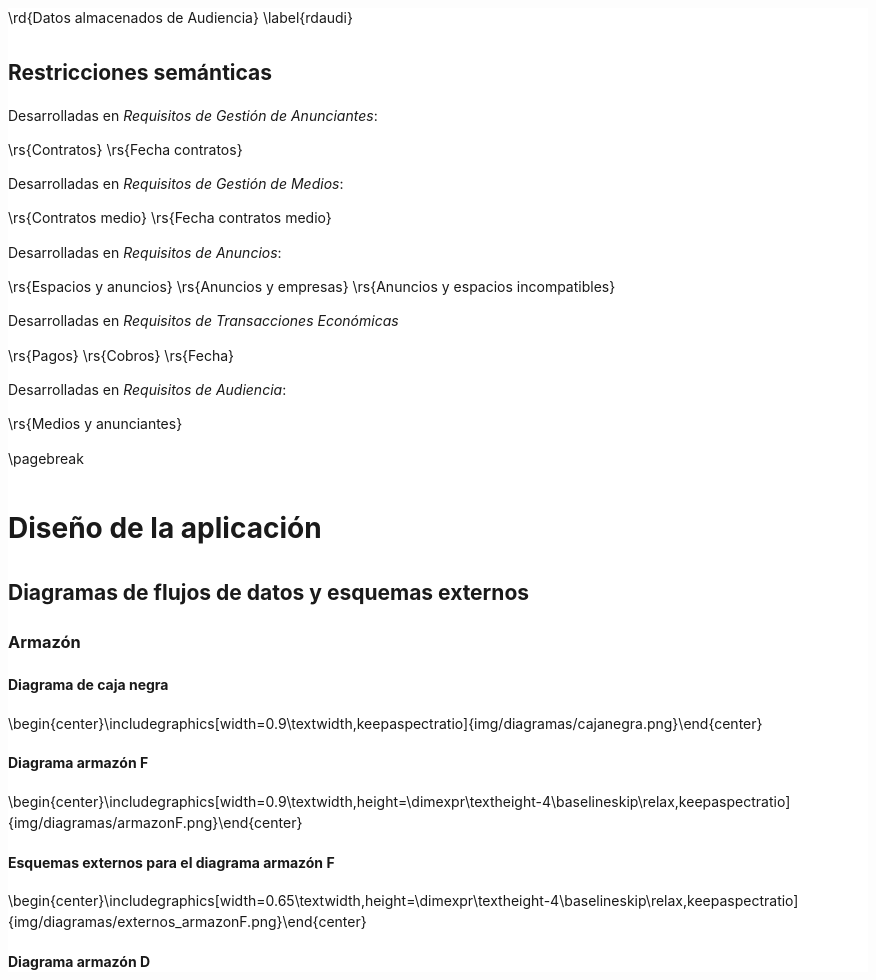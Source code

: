 \rd{Datos almacenados de Audiencia}
\label{rdaudi}

## Restricciones semánticas

Desarrolladas en *Requisitos de Gestión de Anunciantes*:

\rs{Contratos}
\rs{Fecha contratos}

Desarrolladas en *Requisitos de Gestión de Medios*:

\rs{Contratos medio}
\rs{Fecha contratos medio}

Desarrolladas en *Requisitos de Anuncios*:

\rs{Espacios y anuncios}
\rs{Anuncios y empresas}
\rs{Anuncios y espacios incompatibles}

Desarrolladas en *Requisitos de Transacciones Económicas*

\rs{Pagos}
\rs{Cobros}
\rs{Fecha}

Desarrolladas en *Requisitos de Audiencia*:

\rs{Medios y anunciantes}

\pagebreak

# Diseño de la aplicación

## Diagramas de flujos de datos y esquemas externos

### Armazón

#### Diagrama de caja negra

\begin{center}\includegraphics[width=0.9\textwidth,keepaspectratio]{img/diagramas/cajanegra.png}\end{center}

#### Diagrama armazón F

\begin{center}\includegraphics[width=0.9\textwidth,height=\dimexpr\textheight-4\baselineskip\relax,keepaspectratio]{img/diagramas/armazonF.png}\end{center}

#### Esquemas externos para el diagrama armazón F

\begin{center}\includegraphics[width=0.65\textwidth,height=\dimexpr\textheight-4\baselineskip\relax,keepaspectratio]{img/diagramas/externos_armazonF.png}\end{center}

#### Diagrama armazón D
